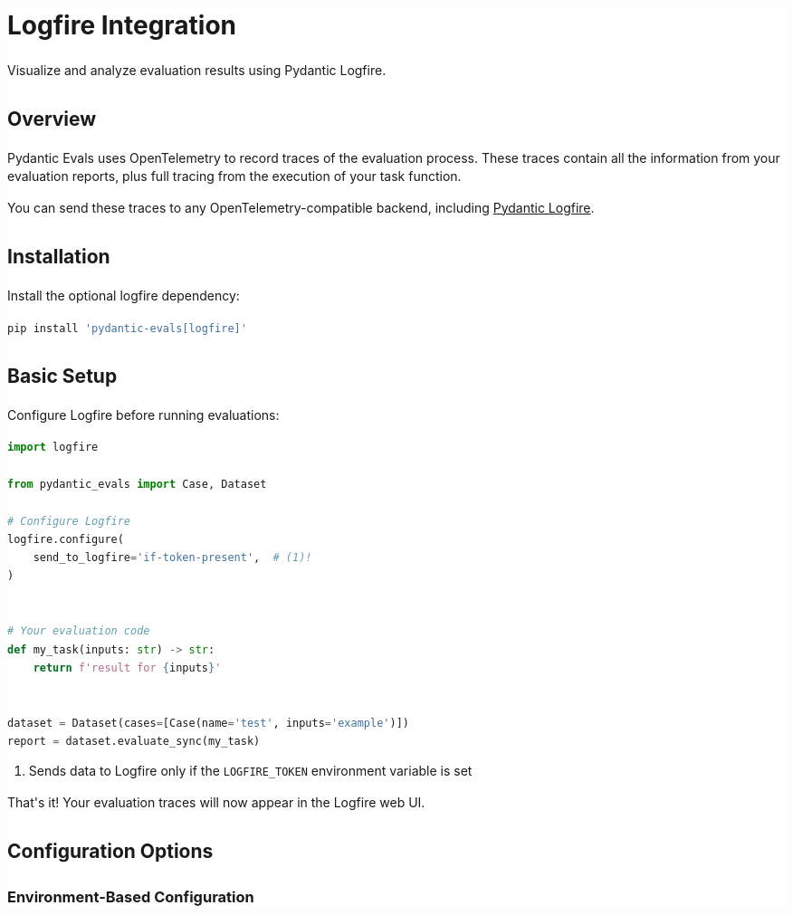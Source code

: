 # Logfire Integration

Visualize and analyze evaluation results using Pydantic Logfire.

## Overview

Pydantic Evals uses OpenTelemetry to record traces of the evaluation process. These traces contain all the information from your evaluation reports, plus full tracing from the execution of your task function.

You can send these traces to any OpenTelemetry-compatible backend, including [Pydantic Logfire](https://logfire.pydantic.dev/docs/guides/web-ui/evals/).

## Installation

Install the optional logfire dependency:

```bash
pip install 'pydantic-evals[logfire]'
```

## Basic Setup

Configure Logfire before running evaluations:

```python {title="basic_logfire_setup.py"}
import logfire

from pydantic_evals import Case, Dataset

# Configure Logfire
logfire.configure(
    send_to_logfire='if-token-present',  # (1)!
)


# Your evaluation code
def my_task(inputs: str) -> str:
    return f'result for {inputs}'


dataset = Dataset(cases=[Case(name='test', inputs='example')])
report = dataset.evaluate_sync(my_task)
```

1. Sends data to Logfire only if the `LOGFIRE_TOKEN` environment variable is set

That's it! Your evaluation traces will now appear in the Logfire web UI.

## Configuration Options

### Environment-Based Configuration
